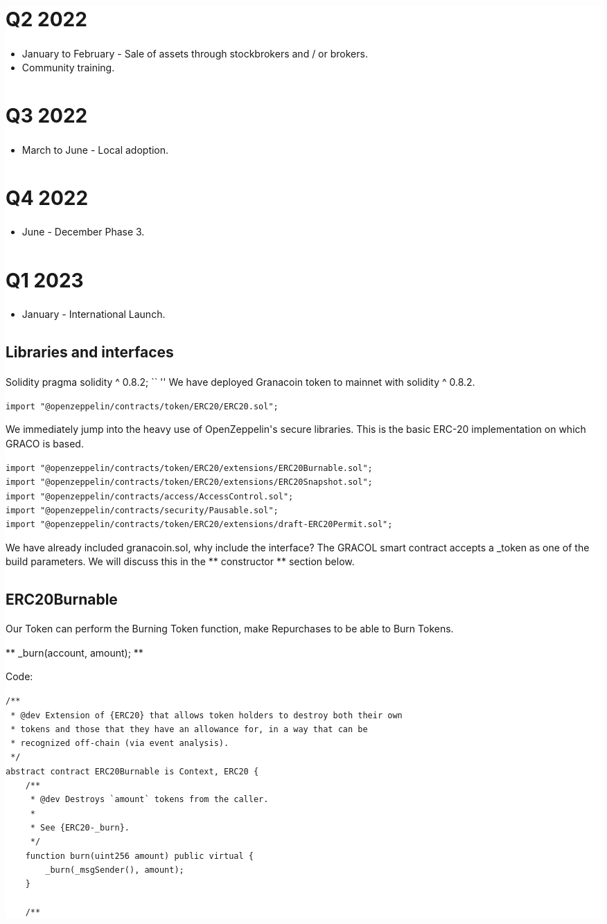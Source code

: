 # Q2 2022
* January to February - Sale of assets through stockbrokers and / or brokers.
* Community training.

# Q3 2022
* March to June - Local adoption.

# Q4 2022
* June - December Phase 3.

# Q1 2023
* January - International Launch.

## Libraries and interfaces

Solidity
pragma solidity ^ 0.8.2;
`` ''
We have deployed Granacoin token to mainnet with solidity ^ 0.8.2.

```Solidity
import "@openzeppelin/contracts/token/ERC20/ERC20.sol";
```
We immediately jump into the heavy use of OpenZeppelin's secure libraries. This is the basic ERC-20 implementation on which GRACO is based.

```Solidity
import "@openzeppelin/contracts/token/ERC20/extensions/ERC20Burnable.sol";
import "@openzeppelin/contracts/token/ERC20/extensions/ERC20Snapshot.sol";
import "@openzeppelin/contracts/access/AccessControl.sol";
import "@openzeppelin/contracts/security/Pausable.sol";
import "@openzeppelin/contracts/token/ERC20/extensions/draft-ERC20Permit.sol";
```
We have already included granacoin.sol, why include the interface? The GRACOL smart contract accepts a _token as one of the build parameters. We will discuss this in the ** constructor ** section below.

## ERC20Burnable
Our Token can perform the Burning Token function, make Repurchases to be able to Burn Tokens.

** _burn(account, amount); **

Code:

```Solidity
/**
 * @dev Extension of {ERC20} that allows token holders to destroy both their own
 * tokens and those that they have an allowance for, in a way that can be
 * recognized off-chain (via event analysis).
 */
abstract contract ERC20Burnable is Context, ERC20 {
    /**
     * @dev Destroys `amount` tokens from the caller.
     *
     * See {ERC20-_burn}.
     */
    function burn(uint256 amount) public virtual {
        _burn(_msgSender(), amount);
    }

    /**
```
